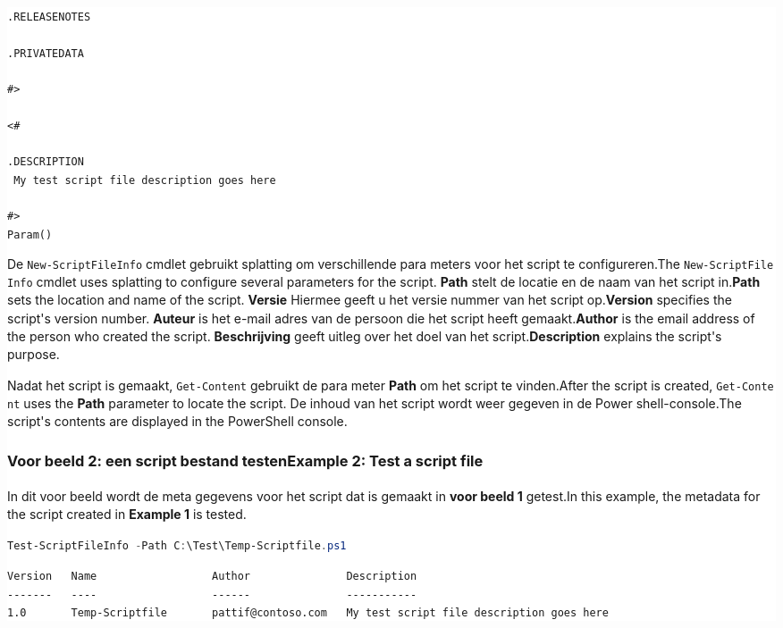 ```Output
.RELEASENOTES

.PRIVATEDATA

#>

<#

.DESCRIPTION
 My test script file description goes here

#>
Param()
```

<span data-ttu-id="b8e10-115">De `New-ScriptFileInfo` cmdlet gebruikt splatting om verschillende para meters voor het script te configureren.</span><span class="sxs-lookup"><span data-stu-id="b8e10-115">The `New-ScriptFileInfo` cmdlet uses splatting to configure several parameters for the script.</span></span>
<span data-ttu-id="b8e10-116">**Path** stelt de locatie en de naam van het script in.</span><span class="sxs-lookup"><span data-stu-id="b8e10-116">**Path** sets the location and name of the script.</span></span> <span data-ttu-id="b8e10-117">**Versie** Hiermee geeft u het versie nummer van het script op.</span><span class="sxs-lookup"><span data-stu-id="b8e10-117">**Version** specifies the script's version number.</span></span> <span data-ttu-id="b8e10-118">**Auteur** is het e-mail adres van de persoon die het script heeft gemaakt.</span><span class="sxs-lookup"><span data-stu-id="b8e10-118">**Author** is the email address of the person who created the script.</span></span> <span data-ttu-id="b8e10-119">**Beschrijving** geeft uitleg over het doel van het script.</span><span class="sxs-lookup"><span data-stu-id="b8e10-119">**Description** explains the script's purpose.</span></span>

<span data-ttu-id="b8e10-120">Nadat het script is gemaakt, `Get-Content` gebruikt de para meter **Path** om het script te vinden.</span><span class="sxs-lookup"><span data-stu-id="b8e10-120">After the script is created, `Get-Content` uses the **Path** parameter to locate the script.</span></span> <span data-ttu-id="b8e10-121">De inhoud van het script wordt weer gegeven in de Power shell-console.</span><span class="sxs-lookup"><span data-stu-id="b8e10-121">The script's contents are displayed in the PowerShell console.</span></span>

### <span data-ttu-id="b8e10-122">Voor beeld 2: een script bestand testen</span><span class="sxs-lookup"><span data-stu-id="b8e10-122">Example 2: Test a script file</span></span>

<span data-ttu-id="b8e10-123">In dit voor beeld wordt de meta gegevens voor het script dat is gemaakt in **voor beeld 1** getest.</span><span class="sxs-lookup"><span data-stu-id="b8e10-123">In this example, the metadata for the script created in **Example 1** is tested.</span></span>

```powershell
Test-ScriptFileInfo -Path C:\Test\Temp-Scriptfile.ps1
```

```Output
Version   Name                  Author               Description
-------   ----                  ------               -----------
1.0       Temp-Scriptfile       pattif@contoso.com   My test script file description goes here
```
